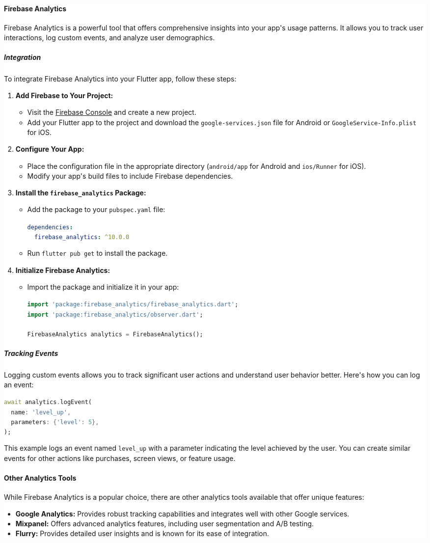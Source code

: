 #### Firebase Analytics

Firebase Analytics is a powerful tool that offers comprehensive insights into your app's usage patterns. It allows you to track user interactions, log custom events, and analyze user demographics.

##### Integration

To integrate Firebase Analytics into your Flutter app, follow these steps:

1. **Add Firebase to Your Project:**
   - Visit the [Firebase Console](https://console.firebase.google.com/) and create a new project.
   - Add your Flutter app to the project and download the `google-services.json` file for Android or `GoogleService-Info.plist` for iOS.

2. **Configure Your App:**
   - Place the configuration file in the appropriate directory (`android/app` for Android and `ios/Runner` for iOS).
   - Modify your app's build files to include Firebase dependencies.

3. **Install the `firebase_analytics` Package:**
   - Add the package to your `pubspec.yaml` file:
     ```yaml
     dependencies:
       firebase_analytics: ^10.0.0
     ```
   - Run `flutter pub get` to install the package.

4. **Initialize Firebase Analytics:**
   - Import the package and initialize it in your app:
     ```dart
     import 'package:firebase_analytics/firebase_analytics.dart';
     import 'package:firebase_analytics/observer.dart';

     FirebaseAnalytics analytics = FirebaseAnalytics();
     ```

##### Tracking Events

Logging custom events allows you to track significant user actions and understand user behavior better. Here's how you can log an event:

```dart
await analytics.logEvent(
  name: 'level_up',
  parameters: {'level': 5},
);
```

This example logs an event named `level_up` with a parameter indicating the level achieved by the user. You can create similar events for other actions like purchases, screen views, or feature usage.

#### Other Analytics Tools

While Firebase Analytics is a popular choice, there are other analytics tools available that offer unique features:

- **Google Analytics:** Provides robust tracking capabilities and integrates well with other Google services.
- **Mixpanel:** Offers advanced analytics features, including user segmentation and A/B testing.
- **Flurry:** Provides detailed user insights and is known for its ease of integration.
